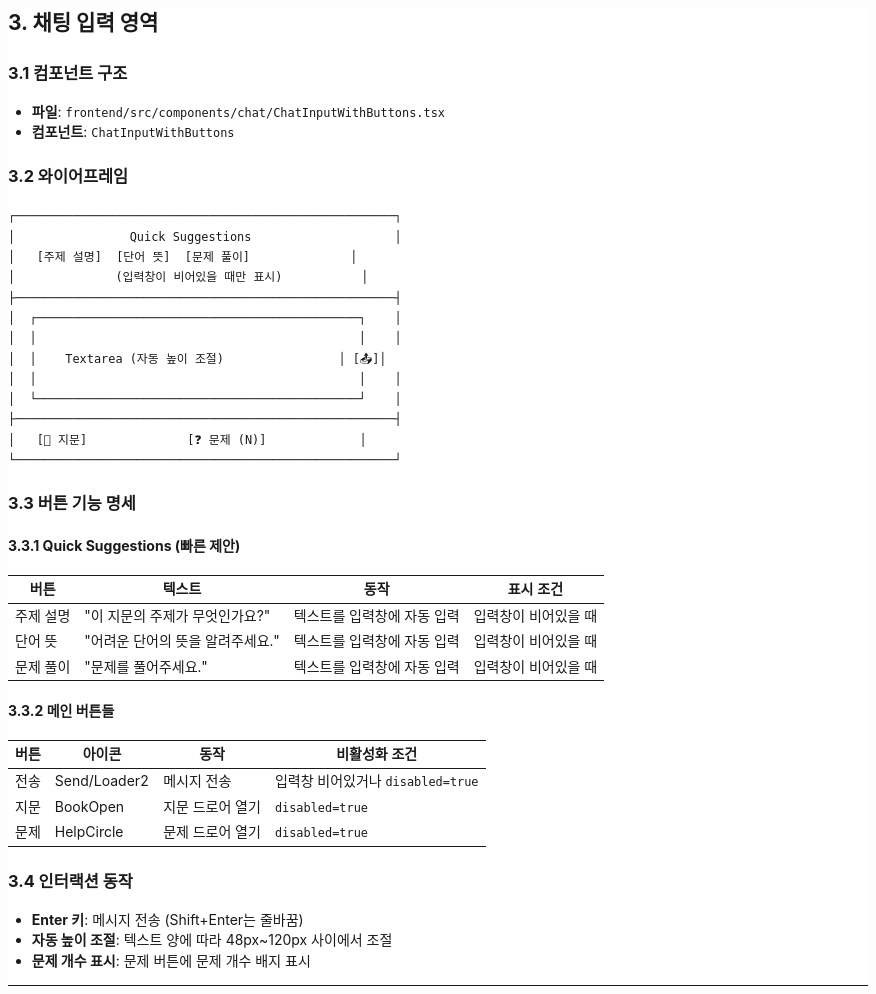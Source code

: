 
## 3. 채팅 입력 영역

### 3.1 컴포넌트 구조
- **파일**: `frontend/src/components/chat/ChatInputWithButtons.tsx`
- **컴포넌트**: `ChatInputWithButtons`

### 3.2 와이어프레임
```
┌─────────────────────────────────────────────────────┐
│                Quick Suggestions                    │
│   [주제 설명]  [단어 뜻]  [문제 풀이]              │
│              (입력창이 비어있을 때만 표시)           │
├─────────────────────────────────────────────────────┤
│  ┌─────────────────────────────────────────────┐    │
│  │                                             │    │
│  │    Textarea (자동 높이 조절)                │ [📤]│
│  │                                             │    │
│  └─────────────────────────────────────────────┘    │
├─────────────────────────────────────────────────────┤
│   [📖 지문]              [❓ 문제 (N)]             │
└─────────────────────────────────────────────────────┘
```

### 3.3 버튼 기능 명세

#### 3.3.1 Quick Suggestions (빠른 제안)
| 버튼 | 텍스트 | 동작 | 표시 조건 |
|------|--------|------|-----------|
| 주제 설명 | "이 지문의 주제가 무엇인가요?" | 텍스트를 입력창에 자동 입력 | 입력창이 비어있을 때 |
| 단어 뜻 | "어려운 단어의 뜻을 알려주세요." | 텍스트를 입력창에 자동 입력 | 입력창이 비어있을 때 |
| 문제 풀이 | "문제를 풀어주세요." | 텍스트를 입력창에 자동 입력 | 입력창이 비어있을 때 |

#### 3.3.2 메인 버튼들
| 버튼 | 아이콘 | 동작 | 비활성화 조건 |
|------|--------|------|---------------|
| 전송 | Send/Loader2 | 메시지 전송 | 입력창 비어있거나 `disabled=true` |
| 지문 | BookOpen | 지문 드로어 열기 | `disabled=true` |
| 문제 | HelpCircle | 문제 드로어 열기 | `disabled=true` |

### 3.4 인터랙션 동작
- **Enter 키**: 메시지 전송 (Shift+Enter는 줄바꿈)
- **자동 높이 조절**: 텍스트 양에 따라 48px~120px 사이에서 조절
- **문제 개수 표시**: 문제 버튼에 문제 개수 배지 표시

---
